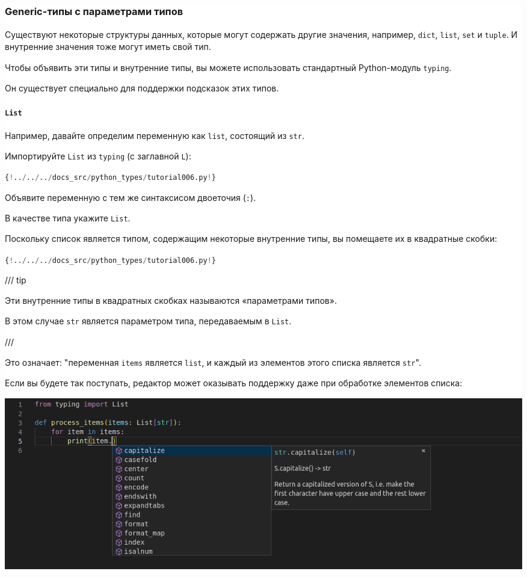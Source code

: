 ### Generic-типы с параметрами типов

Существуют некоторые структуры данных, которые могут содержать другие значения, например, `dict`, `list`, `set` и `tuple`. И внутренние значения тоже могут иметь свой тип.

Чтобы объявить эти типы и внутренние типы, вы можете использовать стандартный Python-модуль `typing`.

Он существует специально для поддержки подсказок этих типов.

#### `List`

Например, давайте определим переменную как `list`, состоящий из `str`.

Импортируйте `List` из `typing` (с заглавной `L`):

```Python hl_lines="1"
{!../../../docs_src/python_types/tutorial006.py!}
```

Объявите переменную с тем же синтаксисом двоеточия (`:`).

В качестве типа укажите `List`.

Поскольку список является типом, содержащим некоторые внутренние типы, вы помещаете их в квадратные скобки:

```Python hl_lines="4"
{!../../../docs_src/python_types/tutorial006.py!}
```

/// tip

Эти внутренние типы в квадратных скобках называются «параметрами типов».

В этом случае `str` является параметром типа, передаваемым в `List`.

///

Это означает: "переменная `items` является `list`, и каждый из элементов этого списка является `str`".

Если вы будете так поступать, редактор может оказывать поддержку даже при обработке элементов списка:

<img src="/img/python-types/image05.png">
